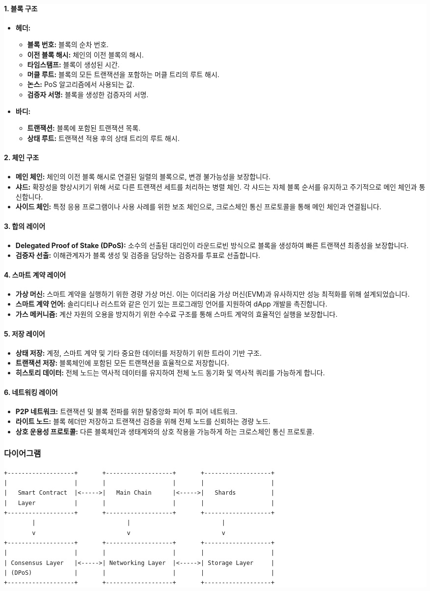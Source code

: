 #### 1. 블록 구조
- **헤더:**
  - **블록 번호:** 블록의 순차 번호.
  - **이전 블록 해시:** 체인의 이전 블록의 해시.
  - **타임스탬프:** 블록이 생성된 시간.
  - **머클 루트:** 블록의 모든 트랜잭션을 포함하는 머클 트리의 루트 해시.
  - **논스:** PoS 알고리즘에서 사용되는 값.
  - **검증자 서명:** 블록을 생성한 검증자의 서명.

- **바디:**
  - **트랜잭션:** 블록에 포함된 트랜잭션 목록.
  - **상태 루트:** 트랜잭션 적용 후의 상태 트리의 루트 해시.

#### 2. 체인 구조
- **메인 체인:** 체인의 이전 블록 해시로 연결된 일렬의 블록으로, 변경 불가능성을 보장합니다.
- **샤드:** 확장성을 향상시키기 위해 서로 다른 트랜잭션 세트를 처리하는 병렬 체인. 각 샤드는 자체 블록 순서를 유지하고 주기적으로 메인 체인과 통신합니다.
- **사이드 체인:** 특정 응용 프로그램이나 사용 사례를 위한 보조 체인으로, 크로스체인 통신 프로토콜을 통해 메인 체인과 연결됩니다.

#### 3. 합의 레이어
- **Delegated Proof of Stake (DPoS):** 소수의 선출된 대리인이 라운드로빈 방식으로 블록을 생성하여 빠른 트랜잭션 최종성을 보장합니다.
- **검증자 선출:** 이해관계자가 블록 생성 및 검증을 담당하는 검증자를 투표로 선출합니다.

#### 4. 스마트 계약 레이어
- **가상 머신:** 스마트 계약을 실행하기 위한 경량 가상 머신. 이는 이더리움 가상 머신(EVM)과 유사하지만 성능 최적화를 위해 설계되었습니다.
- **스마트 계약 언어:** 솔리디티나 러스트와 같은 인기 있는 프로그래밍 언어를 지원하여 dApp 개발을 촉진합니다.
- **가스 메커니즘:** 계산 자원의 오용을 방지하기 위한 수수료 구조를 통해 스마트 계약의 효율적인 실행을 보장합니다.

#### 5. 저장 레이어
- **상태 저장:** 계정, 스마트 계약 및 기타 중요한 데이터를 저장하기 위한 트라이 기반 구조.
- **트랜잭션 저장:** 블록체인에 포함된 모든 트랜잭션을 효율적으로 저장합니다.
- **히스토리 데이터:** 전체 노드는 역사적 데이터를 유지하여 전체 노드 동기화 및 역사적 쿼리를 가능하게 합니다.

#### 6. 네트워킹 레이어
- **P2P 네트워크:** 트랜잭션 및 블록 전파를 위한 탈중앙화 피어 투 피어 네트워크.
- **라이트 노드:** 블록 헤더만 저장하고 트랜잭션 검증을 위해 전체 노드를 신뢰하는 경량 노드.
- **상호 운용성 프로토콜:** 다른 블록체인과 생태계와의 상호 작용을 가능하게 하는 크로스체인 통신 프로토콜.

### 다이어그램

```plaintext
+-------------------+       +-------------------+       +-------------------+
|                   |       |                   |       |                   |
|   Smart Contract  |<----->|   Main Chain      |<----->|   Shards          |
|   Layer           |       |                   |       |                   |
+-------------------+       +-------------------+       +-------------------+
        |                          |                          |
        v                          v                          v
+-------------------+       +-------------------+       +-------------------+
|                   |       |                   |       |                   |
| Consensus Layer   |<----->| Networking Layer  |<----->| Storage Layer     |
| (DPoS)            |       |                   |       |                   |
+-------------------+       +-------------------+       +-------------------+
```

